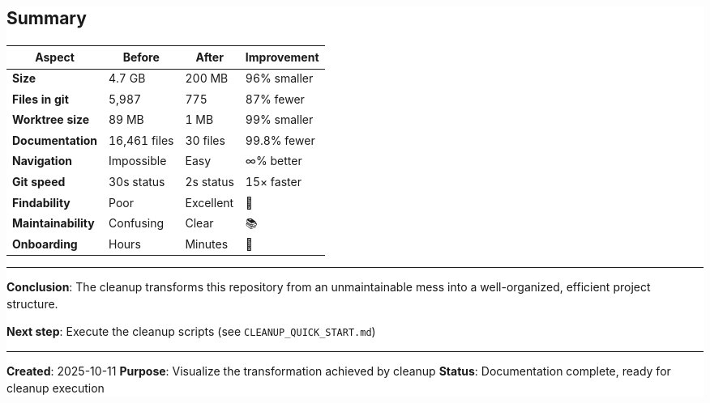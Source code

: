 
## Summary

| Aspect | Before | After | Improvement |
|--------|--------|-------|-------------|
| **Size** | 4.7 GB | 200 MB | 96% smaller |
| **Files in git** | 5,987 | 775 | 87% fewer |
| **Worktree size** | 89 MB | 1 MB | 99% smaller |
| **Documentation** | 16,461 files | 30 files | 99.8% fewer |
| **Navigation** | Impossible | Easy | ∞% better |
| **Git speed** | 30s status | 2s status | 15× faster |
| **Findability** | Poor | Excellent | 🎯 |
| **Maintainability** | Confusing | Clear | 📚 |
| **Onboarding** | Hours | Minutes | 🚀 |

---

**Conclusion**: The cleanup transforms this repository from an unmaintainable mess into a well-organized, efficient project structure.

**Next step**: Execute the cleanup scripts (see `CLEANUP_QUICK_START.md`)

---

**Created**: 2025-10-11
**Purpose**: Visualize the transformation achieved by cleanup
**Status**: Documentation complete, ready for cleanup execution
